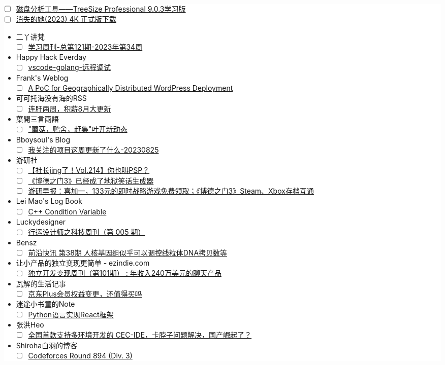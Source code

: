   - [ ] [磁盘分析工具——TreeSize Professional 9.0.3学习版](https://masuit.com/2225)
  - [ ] [消失的她(2023) 4K 正式版下载](https://masuit.com/1449)
- 二丫讲梵
  - [ ] [学习周刊-总第121期-2023年第34周](https://wiki.eryajf.net/pages/0e1fea/)
- Happy Hack Everday
  - [ ] [vscode-golang-远程调试](https://blog.happyhack.io/2023/08/25/vscode-golang-remote-debug/)
- Frank's Weblog
  - [ ] [A PoC for Geographically Distributed WordPress Deployment](https://nyan.im/p/geographically-distributed-wordpress-poc)
- 可可托海没有海的RSS
  - [ ] [连肝两周，积薪8月大更新](https://darmau.design/article/another-big-update-for-firewood)
- 葉開三言兩語
  - [ ] ["蘑菇，鸭舍，赶集"叶开新动态](https://qq.md/post/699)
- Bboysoul's Blog
  - [ ] [我关注的项目这周更新了什么-20230825](https://www.bboy.app/2023/08/25/%E6%88%91%E5%85%B3%E6%B3%A8%E7%9A%84%E9%A1%B9%E7%9B%AE%E8%BF%99%E5%91%A8%E6%9B%B4%E6%96%B0%E4%BA%86%E4%BB%80%E4%B9%88-20230825/)
- 游研社
  - [ ] [【社长jing了！Vol.214】你也叫PSP？](https://www.yystv.cn/p/11092)
  - [ ] [《博德之门3》已经成了地狱笑话生成器](https://www.yystv.cn/p/11091)
  - [ ] [游研早报：喜加一，133元的即时战略游戏免费领取；《博德之门3》Steam、Xbox存档互通](https://www.yystv.cn/p/11090)
- Lei Mao's Log Book
  - [ ] [C++ Condition Variable](https://leimao.github.io/blog/CPP-Condition-Variable/)
- Luckydesigner
  - [ ] [行运设计师之科技周刊（第 005 期）](https://www.luckydesigner.space/luckydesigner-weekly-magazine-number-five/)
- Bensz
  - [ ] [前沿快讯 第38期 人核基因组似乎可以调控线粒体DNA拷贝数等](https://blognas.hwb0307.com/other/5474)
- 让小产品的独立变现更简单 - ezindie.com
  - [ ] [独立开发变现周刊（第101期） : 年收入240万美元的聊天产品](https://www.ezindie.com/weekly/issue-101)
- 瓦解的生活记事
  - [ ] [京东Plus会员权益变更，还值得买吗](https://hin.cool/posts/jdplus.html)
- 迷途小书童的Note
  - [ ] [Python语言实现React框架](https://xugaoxiang.com/2023/08/26/reactpy/)
- 张洪Heo
  - [ ] [全国首款支持多环境开发的 CEC-IDE，卡脖子问题解决，国产崛起了？](https://blog.zhheo.com/p/e54f7476.html)
- Shiroha白羽的博客
  - [ ] [Codeforces Round 894 (Div. 3)](https://blog.mauve.icu/2023/08/25/acm/CodeforcesRound894(Div.%203)/)
